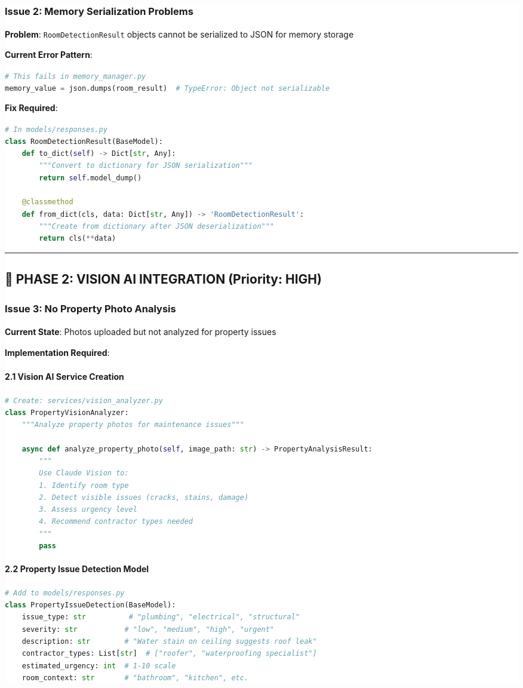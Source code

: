 ### Issue 2: Memory Serialization Problems
**Problem**: `RoomDetectionResult` objects cannot be serialized to JSON for memory storage

**Current Error Pattern**:
```python
# This fails in memory_manager.py
memory_value = json.dumps(room_result)  # TypeError: Object not serializable
```

**Fix Required**:
```python
# In models/responses.py
class RoomDetectionResult(BaseModel):
    def to_dict(self) -> Dict[str, Any]:
        """Convert to dictionary for JSON serialization"""
        return self.model_dump()
    
    @classmethod
    def from_dict(cls, data: Dict[str, Any]) -> 'RoomDetectionResult':
        """Create from dictionary after JSON deserialization"""
        return cls(**data)
```

---

## 🔧 PHASE 2: VISION AI INTEGRATION (Priority: HIGH)

### Issue 3: No Property Photo Analysis
**Current State**: Photos uploaded but not analyzed for property issues

**Implementation Required**:

#### 2.1 Vision AI Service Creation
```python
# Create: services/vision_analyzer.py
class PropertyVisionAnalyzer:
    """Analyze property photos for maintenance issues"""
    
    async def analyze_property_photo(self, image_path: str) -> PropertyAnalysisResult:
        """
        Use Claude Vision to:
        1. Identify room type
        2. Detect visible issues (cracks, stains, damage)
        3. Assess urgency level
        4. Recommend contractor types needed
        """
        pass
```

#### 2.2 Property Issue Detection Model
```python
# Add to models/responses.py
class PropertyIssueDetection(BaseModel):
    issue_type: str          # "plumbing", "electrical", "structural"
    severity: str           # "low", "medium", "high", "urgent"
    description: str        # "Water stain on ceiling suggests roof leak"
    contractor_types: List[str]  # ["roofer", "waterproofing specialist"]
    estimated_urgency: int  # 1-10 scale
    room_context: str       # "bathroom", "kitchen", etc.
```
